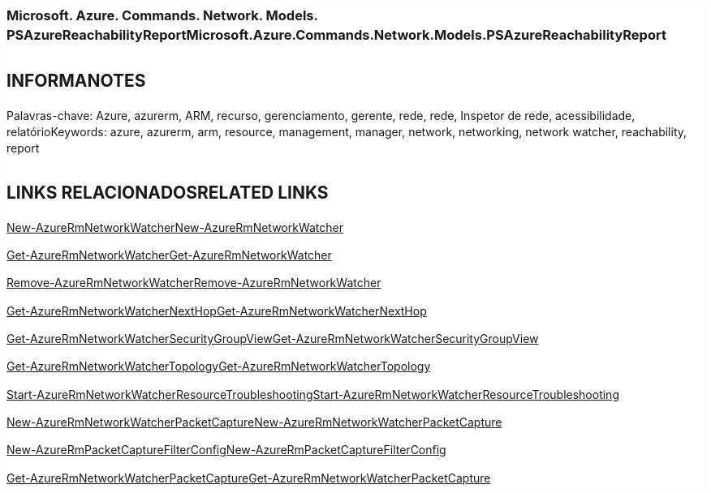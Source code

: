 ### <span data-ttu-id="f46a9-151">Microsoft. Azure. Commands. Network. Models. PSAzureReachabilityReport</span><span class="sxs-lookup"><span data-stu-id="f46a9-151">Microsoft.Azure.Commands.Network.Models.PSAzureReachabilityReport</span></span>

## <span data-ttu-id="f46a9-152">INFORMA</span><span class="sxs-lookup"><span data-stu-id="f46a9-152">NOTES</span></span>
<span data-ttu-id="f46a9-153">Palavras-chave: Azure, azurerm, ARM, recurso, gerenciamento, gerente, rede, rede, Inspetor de rede, acessibilidade, relatório</span><span class="sxs-lookup"><span data-stu-id="f46a9-153">Keywords: azure, azurerm, arm, resource, management, manager, network, networking, network watcher, reachability, report</span></span>

## <span data-ttu-id="f46a9-154">LINKS RELACIONADOS</span><span class="sxs-lookup"><span data-stu-id="f46a9-154">RELATED LINKS</span></span>

[<span data-ttu-id="f46a9-155">New-AzureRmNetworkWatcher</span><span class="sxs-lookup"><span data-stu-id="f46a9-155">New-AzureRmNetworkWatcher</span></span>](./New-AzureRmNetworkWatcher.md)

[<span data-ttu-id="f46a9-156">Get-AzureRmNetworkWatcher</span><span class="sxs-lookup"><span data-stu-id="f46a9-156">Get-AzureRmNetworkWatcher</span></span>](./Get-AzureRmNetworkWatcher.md)

[<span data-ttu-id="f46a9-157">Remove-AzureRmNetworkWatcher</span><span class="sxs-lookup"><span data-stu-id="f46a9-157">Remove-AzureRmNetworkWatcher</span></span>](./Remove-AzureRmNetworkWatcher.md)

[<span data-ttu-id="f46a9-158">Get-AzureRmNetworkWatcherNextHop</span><span class="sxs-lookup"><span data-stu-id="f46a9-158">Get-AzureRmNetworkWatcherNextHop</span></span>](./Get-AzureRmNetworkWatcherNextHop.md)

[<span data-ttu-id="f46a9-159">Get-AzureRmNetworkWatcherSecurityGroupView</span><span class="sxs-lookup"><span data-stu-id="f46a9-159">Get-AzureRmNetworkWatcherSecurityGroupView</span></span>](./Get-AzureRmNetworkWatcherSecurityGroupView.md)

[<span data-ttu-id="f46a9-160">Get-AzureRmNetworkWatcherTopology</span><span class="sxs-lookup"><span data-stu-id="f46a9-160">Get-AzureRmNetworkWatcherTopology</span></span>](./Get-AzureRmNetworkWatcherTopology.md)

[<span data-ttu-id="f46a9-161">Start-AzureRmNetworkWatcherResourceTroubleshooting</span><span class="sxs-lookup"><span data-stu-id="f46a9-161">Start-AzureRmNetworkWatcherResourceTroubleshooting</span></span>](./Start-AzureRmNetworkWatcherResourceTroubleshooting.md)

[<span data-ttu-id="f46a9-162">New-AzureRmNetworkWatcherPacketCapture</span><span class="sxs-lookup"><span data-stu-id="f46a9-162">New-AzureRmNetworkWatcherPacketCapture</span></span>](./New-AzureRmNetworkWatcherPacketCapture.md)

[<span data-ttu-id="f46a9-163">New-AzureRmPacketCaptureFilterConfig</span><span class="sxs-lookup"><span data-stu-id="f46a9-163">New-AzureRmPacketCaptureFilterConfig</span></span>](./New-AzureRmPacketCaptureFilterConfig.md)

[<span data-ttu-id="f46a9-164">Get-AzureRmNetworkWatcherPacketCapture</span><span class="sxs-lookup"><span data-stu-id="f46a9-164">Get-AzureRmNetworkWatcherPacketCapture</span></span>](./Get-AzureRmNetworkWatcherPacketCapture.md)
